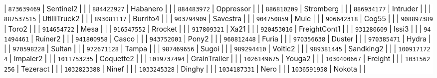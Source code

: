| `873639469` | Sentinel2 |  | 
| `884422927` | Habanero |  | 
| `884483972` | Oppressor |  | 
| `886810209` | Stromberg |  | 
| `886934177` | Intruder |  | 
| `887537515` | UtilliTruck2 |  | 
| `893081117` | Burrito4 |  | 
| `903794909` | Savestra |  | 
| `904750859` | Mule |  | 
| `906642318` | Cog55 |  | 
| `908897389` | Toro2 |  | 
| `914654722` | Mesa |  | 
| `916547552` | Rrocket |  | 
| `917809321` | Xa21 |  | 
| `920453016` | FreightCont1 |  | 
| `931280609` | Issi3 |  | 
| `941494461` | Ruiner2 |  | 
| `941800958` | Casco |  | 
| `943752001` | Pony2 |  | 
| `960812448` | Furia |  | 
| `970356638` | Duster |  | 
| `970385471` | Hydra |  | 
| `970598228` | Sultan |  | 
| `972671128` | Tampa |  | 
| `987469656` | Sugoi |  | 
| `989294410` | Voltic2 |  | 
| `989381445` | Sandking2 |  | 
| `1009171724` | Impaler2 |  | 
| `1011753235` | Coquette2 |  | 
| `1019737494` | GrainTrailer |  | 
| `1026149675` | Youga2 |  | 
| `1030400667` | Freight |  | 
| `1031562256` | Tezeract |  | 
| `1032823388` | Ninef |  | 
| `1033245328` | Dinghy |  | 
| `1034187331` | Nero |  | 
| `1036591958` | Nokota |  | 